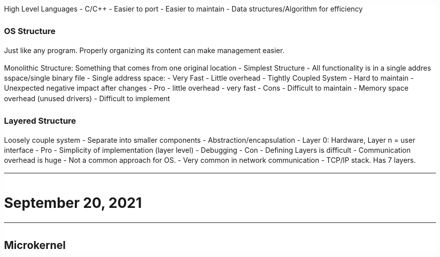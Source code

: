 High Level Languages
	- C/C++
	- Easier to port
	- Easier to maintain
	- Data structures/Algorithm for efficiency
	
### OS Structure

Just like any program. Properly organizing its content can make management easier. 

Monolithic Structure: Something that comes from one original location
	- Simplest Structure
	- All functionality is in a single addres sspace/single binary file
	- Single address space: 
		- Very Fast
		- Little overhead
	- Tightly Coupled System
		- Hard to maintain
		- Unexpected negative impact after changes
	- Pro - little overhead - very fast
	- Cons 
		- Difficult to maintain
		- Memory space overhead (unused drivers)
		- Difficult to implement
	

### Layered Structure


Loosely couple system - Separate into smaller components
	- Abstraction/encapsulation
	- Layer 0: Hardware, Layer n = user interface
	- Pro 
		- Simplicity of implementation (layer level) 
		- Debugging
	- Con 
		- Defining Layers is difficult
		- Communication overhead is huge
	- Not a common approach for OS.
	- Very common in network communication
		- TCP/IP stack. Has 7 layers. 




-----


# September 20, 2021

---

## Microkernel
